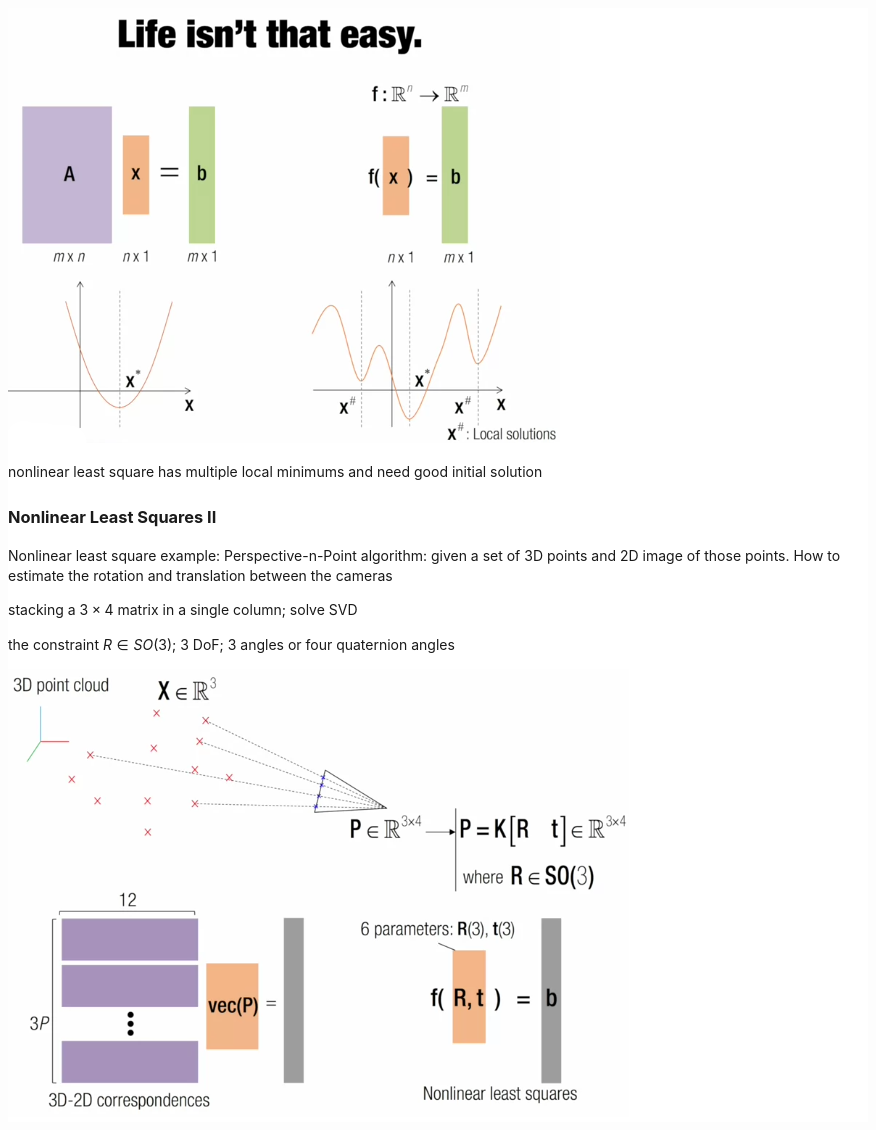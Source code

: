 ![nonlinearLeastSquareComp](../Media/nonlinearLeastSquareComp.png)

nonlinear least square has multiple local minimums and need good initial solution

### Nonlinear Least Squares II

Nonlinear least square example: Perspective-n-Point algorithm: given a set of 3D points and 2D image of those points. How to estimate the rotation and translation between the cameras

stacking a $3\times 4$ matrix in a single column; solve SVD

the constraint $R\in SO(3)$; 3 DoF; 3 angles or four quaternion angles

![NonlinearPerspectiveNPoint](../Media/NonlinearPerspectiveNPoint.png)
